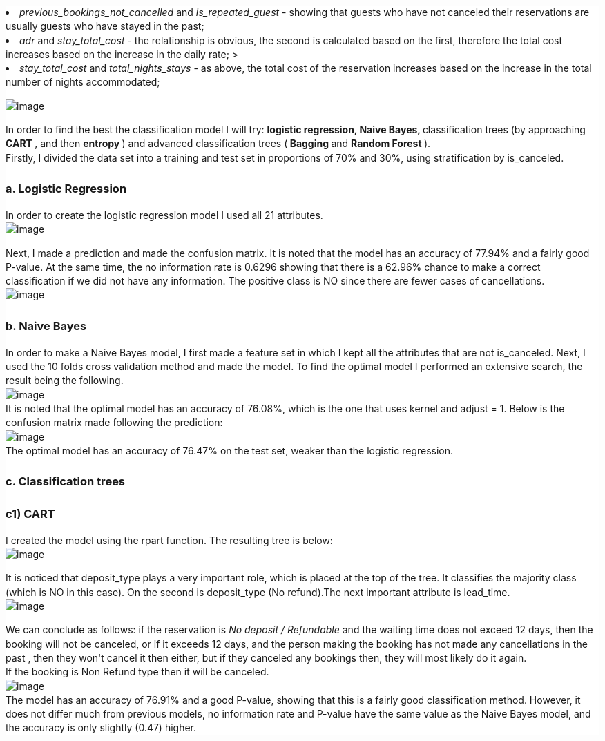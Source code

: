 <li> <i> previous_bookings_not_cancelled </i> and <i> is_repeated_guest </i> - showing that guests who have not canceled their reservations are usually guests who have stayed in the past; </li>
<li> <i> adr </i> and <i> stay_total_cost </i> - the relationship is obvious, the second is calculated based on the first, therefore the total cost increases based on the increase in the daily rate; >
<li> <i> stay_total_cost </i> and <i> total_nights_stays </i> - as above, the total cost of the reservation increases based on the increase in the total number of nights accommodated;</li>

![image](https://user-images.githubusercontent.com/63421754/124272632-ad349f00-db47-11eb-85a5-e2af72964330.png)<br>

In order to find the best the classification model I will try: <b> logistic regression, Naive Bayes, </b> classification trees (by approaching <b> CART </b>, and then <b> entropy </b>) and advanced classification trees (<b> Bagging </b> and <b> Random Forest </b>). <br>
Firstly, I divided the data set into a training and test set in proportions of 70% and 30%, using stratification by is_canceled.<br>

###  a.	Logistic Regression
In order to create the logistic regression model I used all 21 attributes.<br>
![image](https://user-images.githubusercontent.com/63421754/124272819-ebca5980-db47-11eb-8640-d8d517df9e1f.png)<br>

Next, I made a prediction and made the confusion matrix.
It is noted that the model has an accuracy of 77.94% and a fairly good P-value. At the same time, the no information rate is 0.6296 showing that there is a 62.96% chance to make a correct classification if we did not have any information.
The positive class is NO since there are fewer cases of cancellations.<br>
![image](https://user-images.githubusercontent.com/63421754/124272856-fb49a280-db47-11eb-8eac-71dbdc2de1ec.png)<br>
### b.	Naive Bayes
In order to make a Naive Bayes model, I first made a feature set in which I kept all the attributes that are not is_canceled. Next, I used the 10 folds cross validation method and made the model.
To find the optimal model I performed an extensive search, the result being the following.<br>
![image](https://user-images.githubusercontent.com/63421754/124272928-14eaea00-db48-11eb-99a4-d9fa67226993.png)<br>
It is noted that the optimal model has an accuracy of 76.08%, which is the one that uses kernel and adjust = 1.
Below is the confusion matrix made following the prediction:<br>
![image](https://user-images.githubusercontent.com/63421754/124273025-2e8c3180-db48-11eb-9f46-db8413b83b79.png)<br>
The optimal model has an accuracy of 76.47% on the test set, weaker than the logistic regression.
### c.	Classification trees
### c1) CART
I created the model using the rpart function. The resulting tree is below:<br>
![image](https://user-images.githubusercontent.com/63421754/124273084-41066b00-db48-11eb-9d9e-60e9f784c781.png)<br>

It is noticed that deposit_type plays a very important role, which is placed at the top of the tree. It classifies the majority class (which is NO in this case).
On the second is deposit_type (No refund).The next important attribute is lead_time.<br>
![image](https://user-images.githubusercontent.com/63421754/124273205-62ffed80-db48-11eb-9add-11b0cfc4d895.png)<br>

  We can conclude as follows: if the reservation is <i>No deposit / Refundable</i> and the waiting time does not exceed 12 days, then the booking will not be canceled, or if it exceeds 12 days, and the person making the booking has not made any cancellations in the past , then they won't cancel it then either, but if they canceled any bookings then, they will most likely do it again. <br>If the booking is Non Refund type then it will be canceled.<br>
![image](https://user-images.githubusercontent.com/63421754/124273247-70b57300-db48-11eb-9704-d9403f9c410e.png)<br>
The model has an accuracy of 76.91% and a good P-value, showing that this is a fairly good classification method. However, it does not differ much from previous models, no information rate and P-value have the same value as the Naive Bayes model, and the accuracy is only slightly (0.47) higher.<br>
